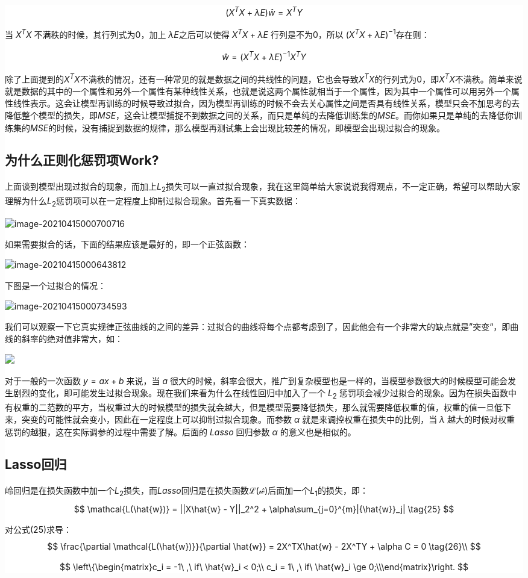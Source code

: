 $$
(X^TX+\lambda E)\hat{w} = X^TY
$$

当 $X^TX$ 不满秩的时候，其行列式为0，加上 $\lambda E$之后可以使得 $X^TX+\lambda E$ 行列是不为0，所以 $(X^TX+\lambda E)^{-1}$存在则：

$$
\hat{w} = (X^TX+\lambda E)^{-1}X^TY \tag{24}
$$

除了上面提到的$X^TX$不满秩的情况，还有一种常见的就是数据之间的共线性的问题，它也会导致$X^TX$的行列式为0，即$X^TX$不满秩。简单来说就是数据的其中的一个属性和另外一个属性有某种线性关系，也就是说这两个属性就相当于一个属性，因为其中一个属性可以用另外一个属性线性表示。这会让模型再训练的时候导致过拟合，因为模型再训练的时候不会去关心属性之间是否具有线性关系，模型只会不加思考的去降低整个模型的损失，即$MSE$，这会让模型捕捉不到数据之间的关系，而只是单纯的去降低训练集的$MSE$。而你如果只是单纯的去降低你训练集的$MSE$的时候，没有捕捉到数据的规律，那么模型再测试集上会出现比较差的情况，即模型会出现过拟合的现象。

## 为什么正则化惩罚项Work?

上面谈到模型出现过拟合的现象，而加上$L_2$损失可以一直过拟合现象，我在这里简单给大家说说我得观点，不一定正确，希望可以帮助大家理解为什么$L_2$惩罚项可以在一定程度上抑制过拟合现象。首先看一下真实数据：

![image-20210415000700716](https://gitee.com/Chang-LeHung/drawingbed/raw/master/lr/image-20210415000700716.png)

如果需要拟合的话，下面的结果应该是最好的，即一个正弦函数：

![image-20210415000643812](https://gitee.com/Chang-LeHung/drawingbed/raw/master/lr/image-20210415000643812.png)

下图是一个过拟合的情况：

![image-20210415000734593](https://gitee.com/Chang-LeHung/drawingbed/raw/master/lr/image-20210415000734593.png)

我们可以观察一下它真实规律正弦曲线的之间的差异：过拟合的曲线将每个点都考虑到了，因此他会有一个非常大的缺点就是”突变“，即曲线的斜率的绝对值非常大，如：

<img src="https://gitee.com/Chang-LeHung/drawingbed/raw/master/lr/image-20210415000946744.png" style="align:center">

对于一般的一次函数 $y = ax + b$ 来说，当 $a$ 很大的时候，斜率会很大，推广到复杂模型也是一样的，当模型参数很大的时候模型可能会发生剧烈的变化，即可能发生过拟合现象。现在我们来看为什么在线性回归中加入了一个 $L_2$ 惩罚项会减少过拟合的现象。因为在损失函数中有权重的二范数的平方，当权重过大的时候模型的损失就会越大，但是模型需要降低损失，那么就需要降低权重的值，权重的值一旦低下来，突变的可能性就会变小，因此在一定程度上可以抑制过拟合现象。而参数 $\alpha$ 就是来调控权重在损失中的比例，当 $\lambda$ 越大的时候对权重惩罚的越狠，这在实际调参的过程中需要了解。后面的 $Lasso$ 回归参数 $\alpha$ 的意义也是相似的。

##  Lasso回归

岭回归是在损失函数中加一个$L_2$损失，而$Lasso$回归是在损失函数$\mathcal{L(\hat{w})}$后面加一个$L_1$的损失，即：
$$
\mathcal{L(\hat{w})} = ||X\hat{w} - Y||_2^2 + \alpha\sum_{j=0}^{m}|{\hat{w}}_j| \tag{25}
$$

对公式$(25)$求导：
$$
\frac{\partial \mathcal{L(\hat{w})}}{\partial \hat{w}} = 2X^TX\hat{w} - 2X^TY + \alpha C = 0 \tag{26}\\
$$

$$
\left\{\begin{matrix}c_i = -1\ ,\ if\  \hat{w}_i < 0;\\
c_i = 1\ ,\ if\  \hat{w}_i \ge 0;\\\end{matrix}\right.
$$
